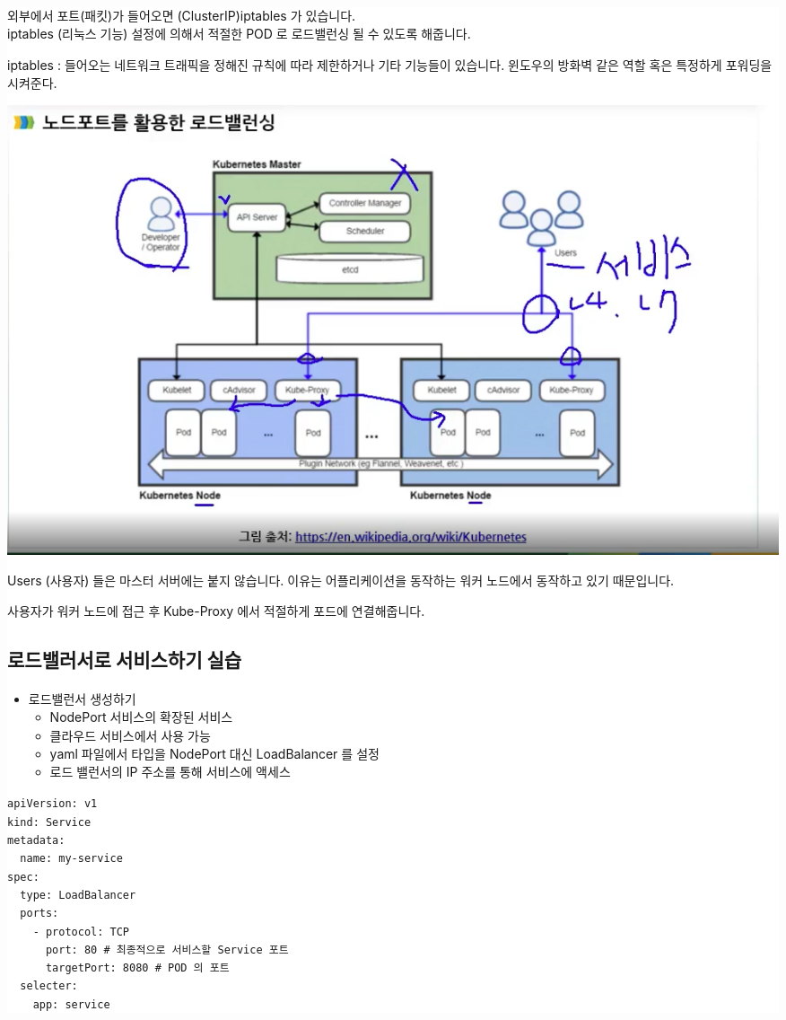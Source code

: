 외부에서 포트(패킷)가 들어오면 (ClusterIP)iptables 가 있습니다.  
iptables (리눅스 기능) 설정에 의해서 적절한 POD 로 로드밸런싱 될 수 있도록 해줍니다.

iptables : 들어오는 네트워크 트래픽을 정해진 규칙에 따라 제한하거나 기타 기능들이 있습니다. 윈도우의 방화벽 같은 역할 혹은 특정하게 포워딩을 시켜준다.

![노드포트를 활용한 로드밸런싱](./img/service_06.png)

Users (사용자) 들은 마스터 서버에는 붙지 않습니다.
이유는 어플리케이션을 동작하는 워커 노드에서 동작하고 있기 때문입니다.

사용자가 워커 노드에 접근 후 Kube-Proxy 에서 적절하게 포드에 연결해줍니다.

## 로드밸러서로 서비스하기 실습

- 로드밸런서 생성하기
  - NodePort 서비스의 확장된 서비스
  - 클라우드 서비스에서 사용 가능
  - yaml 파일에서 타입을 NodePort 대신 LoadBalancer 를 설정
  - 로드 밸런서의 IP 주소를 통해 서비스에 액세스

~~~
apiVersion: v1
kind: Service
metadata:
  name: my-service
spec:
  type: LoadBalancer
  ports:
    - protocol: TCP
      port: 80 # 최종적으로 서비스할 Service 포트
      targetPort: 8080 # POD 의 포트
  selecter:
    app: service
~~~
